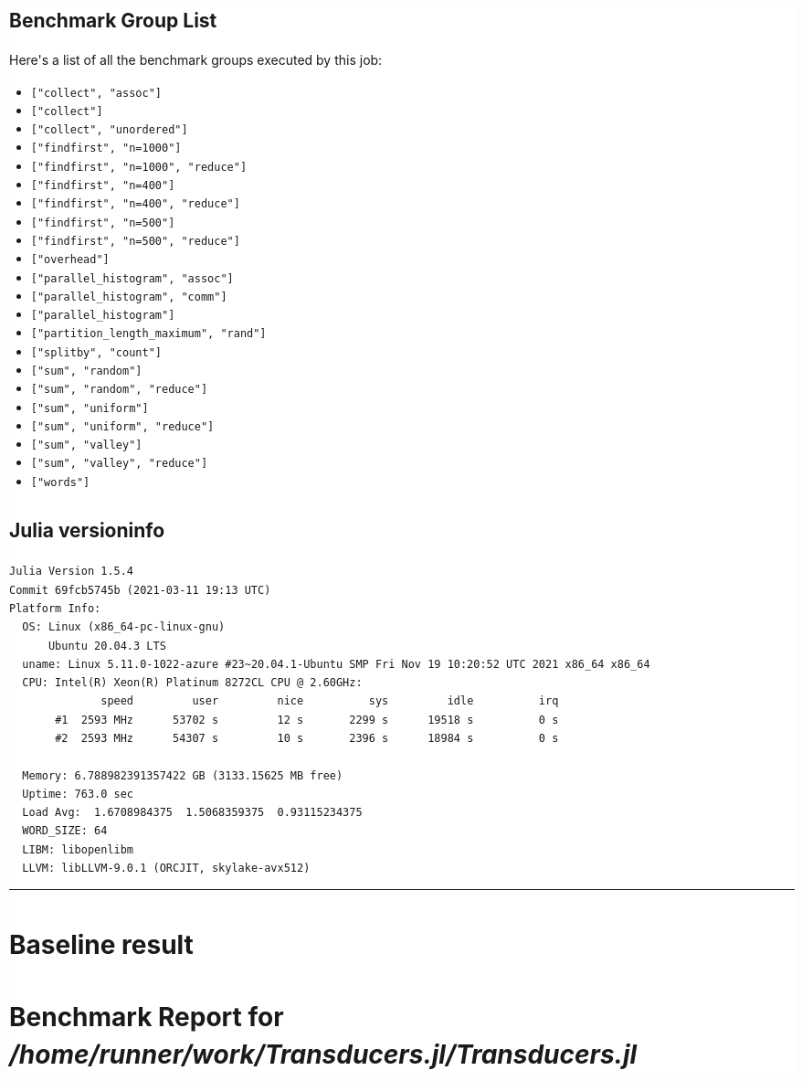 ## Benchmark Group List
Here's a list of all the benchmark groups executed by this job:

- `["collect", "assoc"]`
- `["collect"]`
- `["collect", "unordered"]`
- `["findfirst", "n=1000"]`
- `["findfirst", "n=1000", "reduce"]`
- `["findfirst", "n=400"]`
- `["findfirst", "n=400", "reduce"]`
- `["findfirst", "n=500"]`
- `["findfirst", "n=500", "reduce"]`
- `["overhead"]`
- `["parallel_histogram", "assoc"]`
- `["parallel_histogram", "comm"]`
- `["parallel_histogram"]`
- `["partition_length_maximum", "rand"]`
- `["splitby", "count"]`
- `["sum", "random"]`
- `["sum", "random", "reduce"]`
- `["sum", "uniform"]`
- `["sum", "uniform", "reduce"]`
- `["sum", "valley"]`
- `["sum", "valley", "reduce"]`
- `["words"]`

## Julia versioninfo
```
Julia Version 1.5.4
Commit 69fcb5745b (2021-03-11 19:13 UTC)
Platform Info:
  OS: Linux (x86_64-pc-linux-gnu)
      Ubuntu 20.04.3 LTS
  uname: Linux 5.11.0-1022-azure #23~20.04.1-Ubuntu SMP Fri Nov 19 10:20:52 UTC 2021 x86_64 x86_64
  CPU: Intel(R) Xeon(R) Platinum 8272CL CPU @ 2.60GHz: 
              speed         user         nice          sys         idle          irq
       #1  2593 MHz      53702 s         12 s       2299 s      19518 s          0 s
       #2  2593 MHz      54307 s         10 s       2396 s      18984 s          0 s
       
  Memory: 6.788982391357422 GB (3133.15625 MB free)
  Uptime: 763.0 sec
  Load Avg:  1.6708984375  1.5068359375  0.93115234375
  WORD_SIZE: 64
  LIBM: libopenlibm
  LLVM: libLLVM-9.0.1 (ORCJIT, skylake-avx512)
```

---
# Baseline result
# Benchmark Report for */home/runner/work/Transducers.jl/Transducers.jl*
